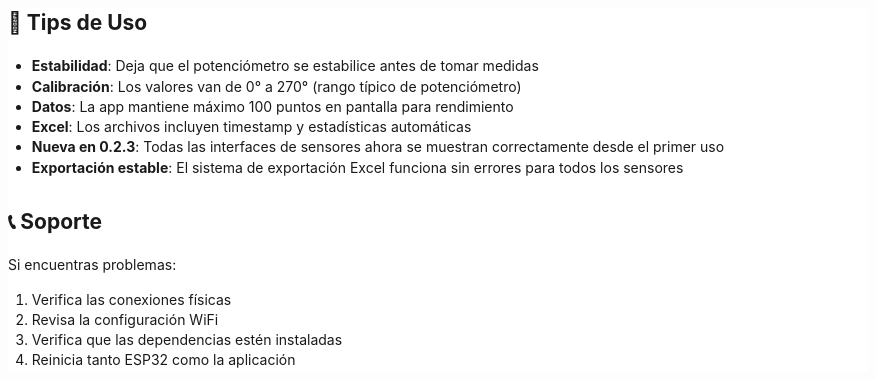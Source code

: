 ## 🎯 Tips de Uso

- **Estabilidad**: Deja que el potenciómetro se estabilice antes de tomar medidas
- **Calibración**: Los valores van de 0° a 270° (rango típico de potenciómetro)
- **Datos**: La app mantiene máximo 100 puntos en pantalla para rendimiento
- **Excel**: Los archivos incluyen timestamp y estadísticas automáticas
- **Nueva en 0.2.3**: Todas las interfaces de sensores ahora se muestran correctamente desde el primer uso
- **Exportación estable**: El sistema de exportación Excel funciona sin errores para todos los sensores

## 📞 Soporte

Si encuentras problemas:
1. Verifica las conexiones físicas
2. Revisa la configuración WiFi
3. Verifica que las dependencias estén instaladas
4. Reinicia tanto ESP32 como la aplicación
